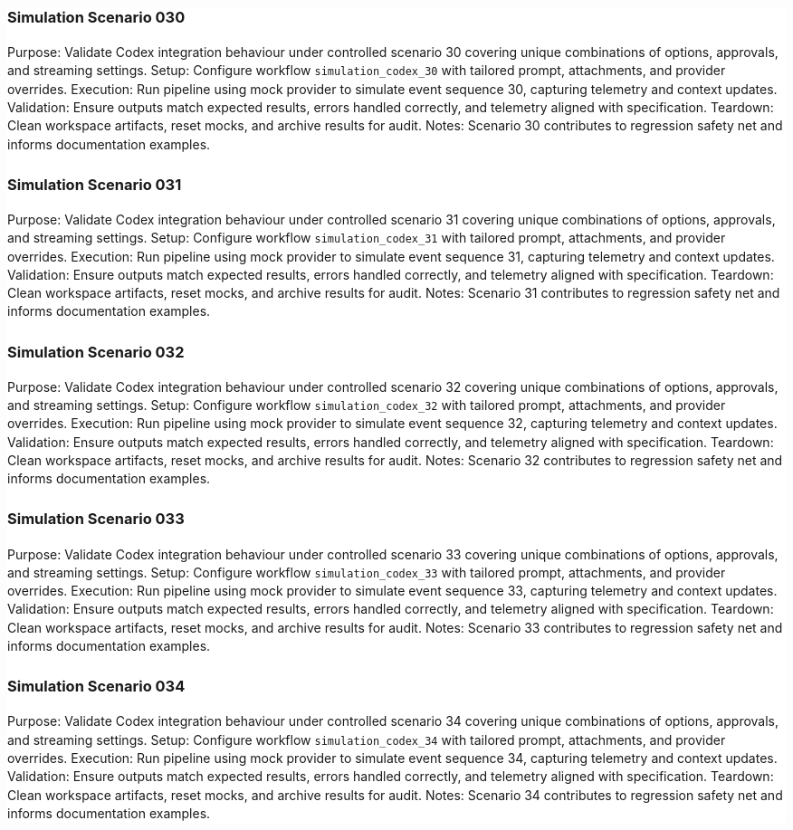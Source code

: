 ### Simulation Scenario 030
Purpose: Validate Codex integration behaviour under controlled scenario 30 covering unique combinations of options, approvals, and streaming settings.
Setup: Configure workflow `simulation_codex_30` with tailored prompt, attachments, and provider overrides.
Execution: Run pipeline using mock provider to simulate event sequence 30, capturing telemetry and context updates.
Validation: Ensure outputs match expected results, errors handled correctly, and telemetry aligned with specification.
Teardown: Clean workspace artifacts, reset mocks, and archive results for audit.
Notes: Scenario 30 contributes to regression safety net and informs documentation examples.

### Simulation Scenario 031
Purpose: Validate Codex integration behaviour under controlled scenario 31 covering unique combinations of options, approvals, and streaming settings.
Setup: Configure workflow `simulation_codex_31` with tailored prompt, attachments, and provider overrides.
Execution: Run pipeline using mock provider to simulate event sequence 31, capturing telemetry and context updates.
Validation: Ensure outputs match expected results, errors handled correctly, and telemetry aligned with specification.
Teardown: Clean workspace artifacts, reset mocks, and archive results for audit.
Notes: Scenario 31 contributes to regression safety net and informs documentation examples.

### Simulation Scenario 032
Purpose: Validate Codex integration behaviour under controlled scenario 32 covering unique combinations of options, approvals, and streaming settings.
Setup: Configure workflow `simulation_codex_32` with tailored prompt, attachments, and provider overrides.
Execution: Run pipeline using mock provider to simulate event sequence 32, capturing telemetry and context updates.
Validation: Ensure outputs match expected results, errors handled correctly, and telemetry aligned with specification.
Teardown: Clean workspace artifacts, reset mocks, and archive results for audit.
Notes: Scenario 32 contributes to regression safety net and informs documentation examples.

### Simulation Scenario 033
Purpose: Validate Codex integration behaviour under controlled scenario 33 covering unique combinations of options, approvals, and streaming settings.
Setup: Configure workflow `simulation_codex_33` with tailored prompt, attachments, and provider overrides.
Execution: Run pipeline using mock provider to simulate event sequence 33, capturing telemetry and context updates.
Validation: Ensure outputs match expected results, errors handled correctly, and telemetry aligned with specification.
Teardown: Clean workspace artifacts, reset mocks, and archive results for audit.
Notes: Scenario 33 contributes to regression safety net and informs documentation examples.

### Simulation Scenario 034
Purpose: Validate Codex integration behaviour under controlled scenario 34 covering unique combinations of options, approvals, and streaming settings.
Setup: Configure workflow `simulation_codex_34` with tailored prompt, attachments, and provider overrides.
Execution: Run pipeline using mock provider to simulate event sequence 34, capturing telemetry and context updates.
Validation: Ensure outputs match expected results, errors handled correctly, and telemetry aligned with specification.
Teardown: Clean workspace artifacts, reset mocks, and archive results for audit.
Notes: Scenario 34 contributes to regression safety net and informs documentation examples.
